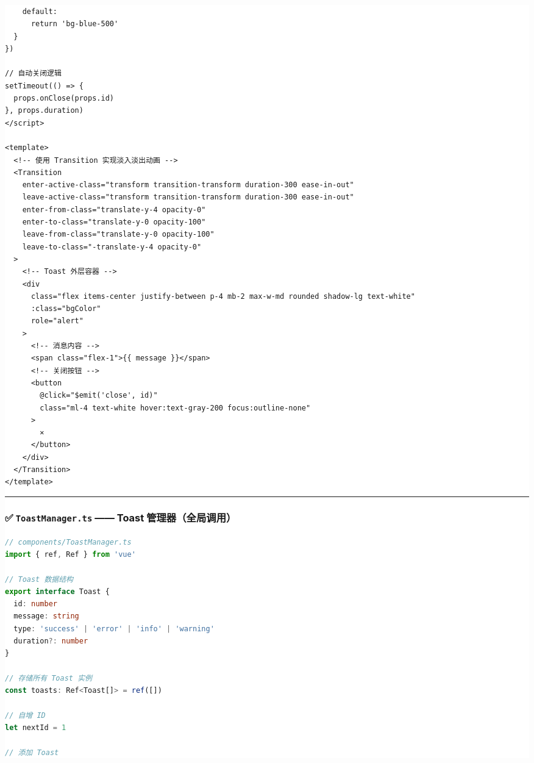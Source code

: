 ```vue
    default:
      return 'bg-blue-500'
  }
})

// 自动关闭逻辑
setTimeout(() => {
  props.onClose(props.id)
}, props.duration)
</script>

<template>
  <!-- 使用 Transition 实现淡入淡出动画 -->
  <Transition
    enter-active-class="transform transition-transform duration-300 ease-in-out"
    leave-active-class="transform transition-transform duration-300 ease-in-out"
    enter-from-class="translate-y-4 opacity-0"
    enter-to-class="translate-y-0 opacity-100"
    leave-from-class="translate-y-0 opacity-100"
    leave-to-class="-translate-y-4 opacity-0"
  >
    <!-- Toast 外层容器 -->
    <div
      class="flex items-center justify-between p-4 mb-2 max-w-md rounded shadow-lg text-white"
      :class="bgColor"
      role="alert"
    >
      <!-- 消息内容 -->
      <span class="flex-1">{{ message }}</span>
      <!-- 关闭按钮 -->
      <button
        @click="$emit('close', id)"
        class="ml-4 text-white hover:text-gray-200 focus:outline-none"
      >
        ✕
      </button>
    </div>
  </Transition>
</template>
```

---

### ✅ `ToastManager.ts` —— Toast 管理器（全局调用）

```ts
// components/ToastManager.ts
import { ref, Ref } from 'vue'

// Toast 数据结构
export interface Toast {
  id: number
  message: string
  type: 'success' | 'error' | 'info' | 'warning'
  duration?: number
}

// 存储所有 Toast 实例
const toasts: Ref<Toast[]> = ref([])

// 自增 ID
let nextId = 1

// 添加 Toast
```